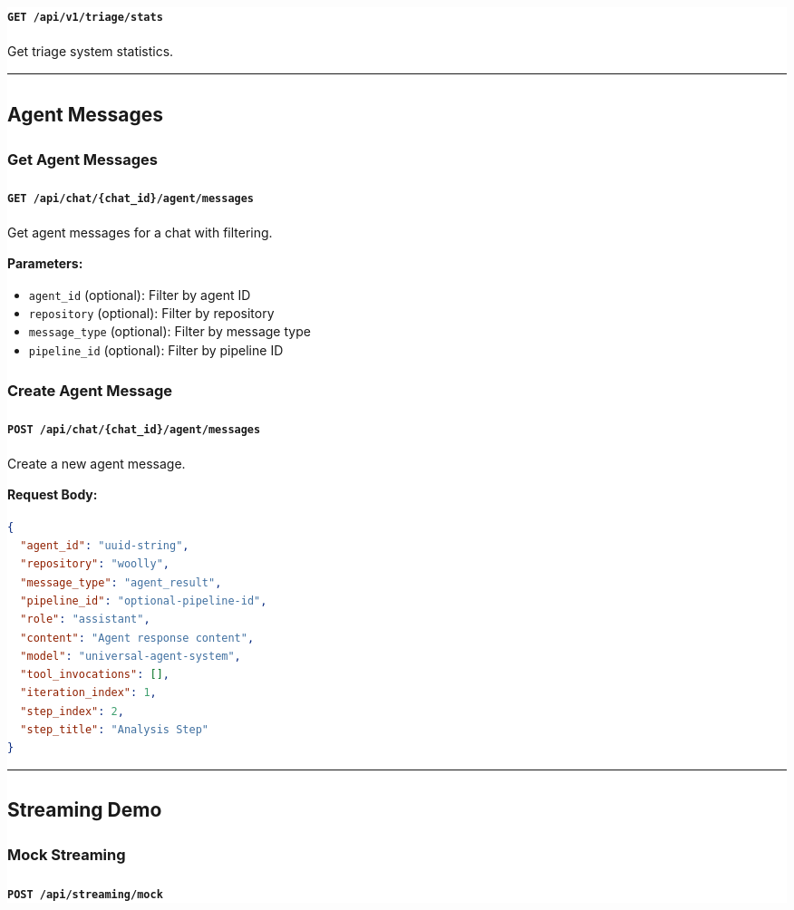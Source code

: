 #### `GET /api/v1/triage/stats`

Get triage system statistics.

---

## Agent Messages

### Get Agent Messages

#### `GET /api/chat/{chat_id}/agent/messages`

Get agent messages for a chat with filtering.

**Parameters:**

- `agent_id` (optional): Filter by agent ID
- `repository` (optional): Filter by repository
- `message_type` (optional): Filter by message type
- `pipeline_id` (optional): Filter by pipeline ID

### Create Agent Message

#### `POST /api/chat/{chat_id}/agent/messages`

Create a new agent message.

**Request Body:**

```json
{
  "agent_id": "uuid-string",
  "repository": "woolly",
  "message_type": "agent_result",
  "pipeline_id": "optional-pipeline-id",
  "role": "assistant",
  "content": "Agent response content",
  "model": "universal-agent-system",
  "tool_invocations": [],
  "iteration_index": 1,
  "step_index": 2,
  "step_title": "Analysis Step"
}
```

---

## Streaming Demo

### Mock Streaming

#### `POST /api/streaming/mock`
